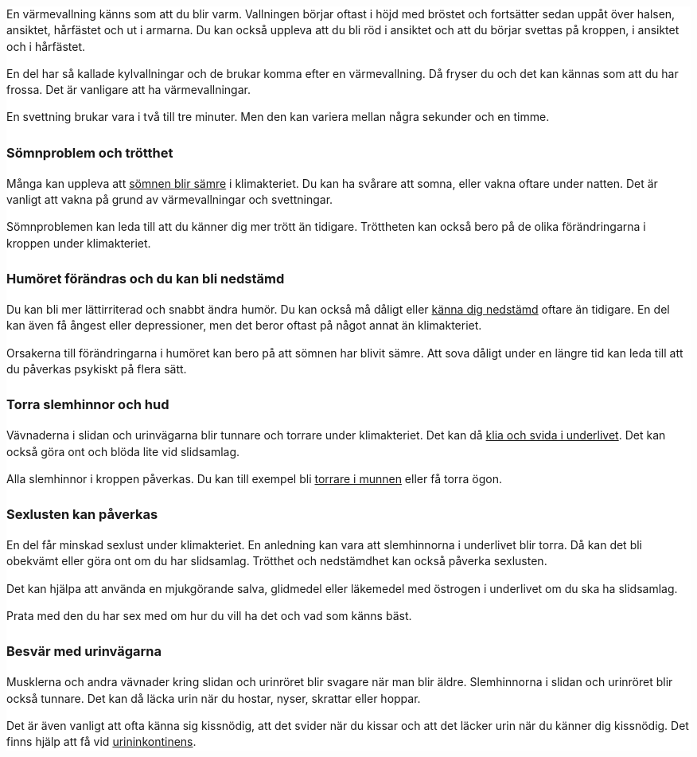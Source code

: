 En värmevallning känns som att du blir varm. Vallningen börjar oftast i höjd med bröstet och fortsätter sedan uppåt över halsen, ansiktet, hårfästet och ut i armarna. Du kan också uppleva att du bli röd i ansiktet och att du börjar svettas på kroppen, i ansiktet och i hårfästet.

En del har så kallade kylvallningar och de brukar komma efter en värmevallning. Då fryser du och det kan kännas som att du har frossa. Det är vanligare att ha värmevallningar.

En svettning brukar vara i två till tre minuter. Men den kan variera mellan några sekunder och en timme.

### Sömnproblem och trötthet

Många kan uppleva att [sömnen blir sämre](https://www.1177.se/liv--halsa/stresshantering-och-somn/somnsvarigheter/) i klimakteriet. Du kan ha svårare att somna, eller vakna oftare under natten. Det är vanligt att vakna på grund av värmevallningar och svettningar.

Sömnproblemen kan leda till att du känner dig mer trött än tidigare. Tröttheten kan också bero på de olika förändringarna i kroppen under klimakteriet.

### Humöret förändras och du kan bli nedstämd

Du kan bli mer lättirriterad och snabbt ändra humör. Du kan också må dåligt eller [känna dig nedstämd](https://www.1177.se/liv--halsa/psykisk-halsa/nedstamdhet/) oftare än tidigare. En del kan även få ångest eller depressioner, men det beror oftast på något annat än klimakteriet.

Orsakerna till förändringarna i humöret kan bero på att sömnen har blivit sämre. Att sova dåligt under en längre tid kan leda till att du påverkas psykiskt på flera sätt.

### Torra slemhinnor och hud

Vävnaderna i slidan och urinvägarna blir tunnare och torrare under klimakteriet. Det kan då [klia och svida i underlivet](https://www.1177.se/sjukdomar--besvar/konsorgan/klada-och-smarta-i-underlivet/klada-i-underlivet/). Det kan också göra ont och blöda lite vid slidsamlag.

Alla slemhinnor i kroppen påverkas. Du kan till exempel bli [torrare i munnen](https://www.1177.se/sjukdomar--besvar/mun-och-tander/mun-lappar-och-tunga/muntorrhet/) eller få torra ögon.

### Sexlusten kan påverkas

En del får minskad sexlust under klimakteriet. En anledning kan vara att slemhinnorna i underlivet blir torra. Då kan det bli obekvämt eller göra ont om du har slidsamlag. Trötthet och nedstämdhet kan också påverka sexlusten.

Det kan hjälpa att använda en mjukgörande salva, glidmedel eller läkemedel med östrogen i underlivet om du ska ha slidsamlag.

Prata med den du har sex med om hur du vill ha det och vad som känns bäst.

### Besvär med urinvägarna

Musklerna och andra vävnader kring slidan och urinröret blir svagare när man blir äldre. Slemhinnorna i slidan och urinröret blir också tunnare. Det kan då läcka urin när du hostar, nyser, skrattar eller hoppar.

Det är även vanligt att ofta känna sig kissnödig, att det svider när du kissar och att det läcker urin när du känner dig kissnödig. Det finns hjälp att få vid [urininkontinens](https://www.1177.se/sjukdomar--besvar/njurar-och-urinvagar/urininkontinens/).
